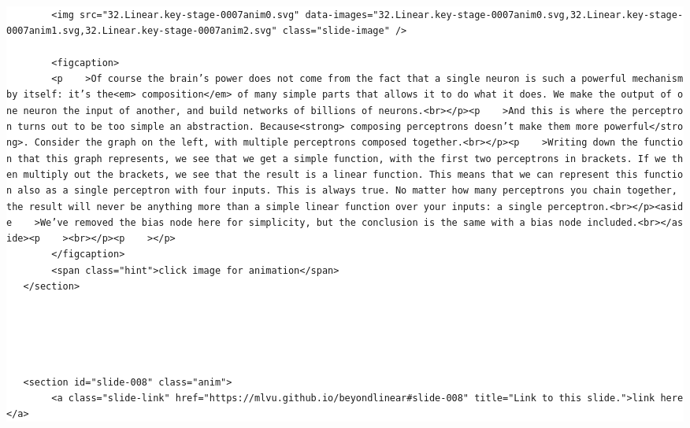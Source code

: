             <img src="32.Linear.key-stage-0007anim0.svg" data-images="32.Linear.key-stage-0007anim0.svg,32.Linear.key-stage-0007anim1.svg,32.Linear.key-stage-0007anim2.svg" class="slide-image" />

            <figcaption>
            <p    >Of course the brain’s power does not come from the fact that a single neuron is such a powerful mechanism by itself: it’s the<em> composition</em> of many simple parts that allows it to do what it does. We make the output of one neuron the input of another, and build networks of billions of neurons.<br></p><p    >And this is where the perceptron turns out to be too simple an abstraction. Because<strong> composing perceptrons doesn’t make them more powerful</strong>. Consider the graph on the left, with multiple perceptrons composed together.<br></p><p    >Writing down the function that this graph represents, we see that we get a simple function, with the first two perceptrons in brackets. If we then multiply out the brackets, we see that the result is a linear function. This means that we can represent this function also as a single perceptron with four inputs. This is always true. No matter how many perceptrons you chain together, the result will never be anything more than a simple linear function over your inputs: a single perceptron.<br></p><aside    >We’ve removed the bias node here for simplicity, but the conclusion is the same with a bias node included.<br></aside><p    ><br></p><p    ></p>
            </figcaption>
            <span class="hint">click image for animation</span>
       </section>





       <section id="slide-008" class="anim">
            <a class="slide-link" href="https://mlvu.github.io/beyondlinear#slide-008" title="Link to this slide.">link here</a>